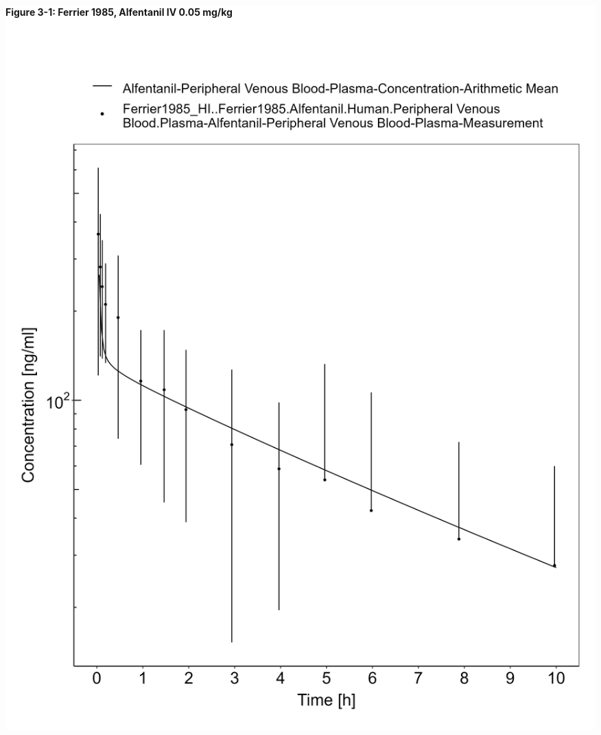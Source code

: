 

**Figure 3-1: Ferrier 1985, Alfentanil IV 0.05 mg/kg**


<br>
<br>


<a id="figure-3-2"></a>

![](images/003_section_undefined-section-3/004_section_undefined-section-4/006_section_Alfentanil_HI/2_time_profile_plot_Alfentanil_Ferrier1985_Child_Pugh_C.png)
